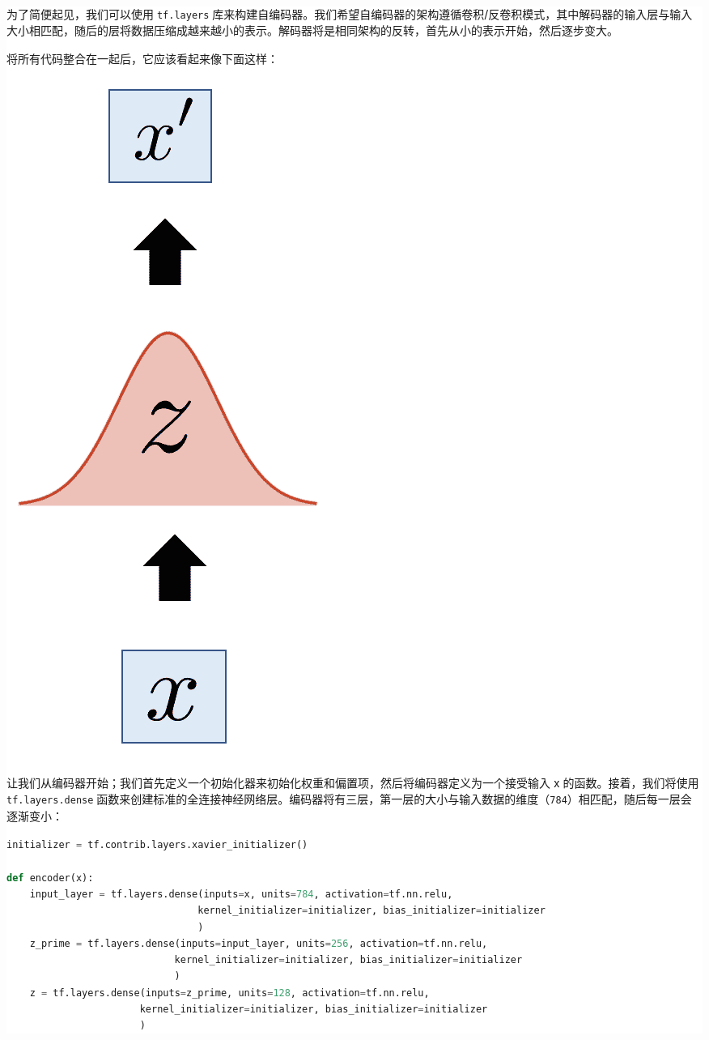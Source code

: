 为了简便起见，我们可以使用 `tf.layers` 库来构建自编码器。我们希望自编码器的架构遵循卷积/反卷积模式，其中解码器的输入层与输入大小相匹配，随后的层将数据压缩成越来越小的表示。解码器将是相同架构的反转，首先从小的表示开始，然后逐步变大。

将所有代码整合在一起后，它应该看起来像下面这样：

![](img/ba95c19c-4ed2-4962-a28b-b99d4faef25e.png)

让我们从编码器开始；我们首先定义一个初始化器来初始化权重和偏置项，然后将编码器定义为一个接受输入 x 的函数。接着，我们将使用 `tf.layers.dense` 函数来创建标准的全连接神经网络层。编码器将有三层，第一层的大小与输入数据的维度（`784`）相匹配，随后每一层会逐渐变小：

```py
initializer = tf.contrib.layers.xavier_initializer()

def encoder(x):
    input_layer = tf.layers.dense(inputs=x, units=784, activation=tf.nn.relu,
                                 kernel_initializer=initializer, bias_initializer=initializer 
                                 )
    z_prime = tf.layers.dense(inputs=input_layer, units=256, activation=tf.nn.relu,
                             kernel_initializer=initializer, bias_initializer=initializer
                             )
    z = tf.layers.dense(inputs=z_prime, units=128, activation=tf.nn.relu,
                       kernel_initializer=initializer, bias_initializer=initializer
                       )
```